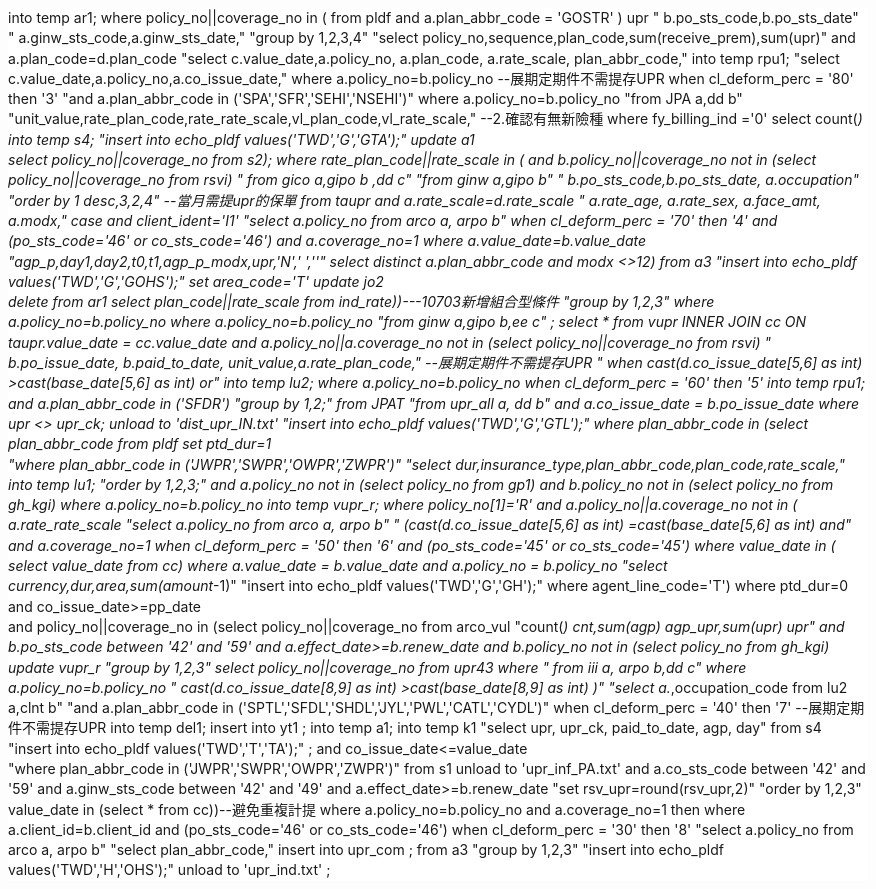 into temp ar1;			where policy_no||coverage_no in (		  from pldf		and a.plan_abbr_code = 'GOSTR'		) upr		"       b.po_sts_code,b.po_sts_date"		"       a.ginw_sts_code,a.ginw_sts_date,"		"group by 1,2,3,4"				"select policy_no,sequence,plan_code,sum(receive_prem),sum(upr)"				and a.plan_code=d.plan_code		"select c.value_date,a.policy_no, a.plan_code, a.rate_scale, plan_abbr_code,"		into temp rpu1;		"select c.value_date,a.policy_no,a.co_issue_date,"		where a.policy_no=b.policy_no		--展期定期件不需提存UPR		      when cl_deform_perc = '80' then '3'		"and a.plan_abbr_code in ('SPA','SFR','SEHI','NSEHI')"		where a.policy_no=b.policy_no		"from JPA a,dd b"		"unit_value,rate_plan_code,rate_rate_scale,vl_plan_code,vl_rate_scale,"		--2.確認有無新險種		                            where fy_billing_ind ='0'		select count(*)		into temp s4;		"insert into echo_pldf values('TWD','G','GTA');"		update a1									
			     select policy_no||coverage_no from s2);		  where rate_plan_code||rate_scale in (		and b.policy_no||coverage_no not in (select policy_no||coverage_no from rsvi)		" from gico a,gipo b ,dd c"		"from ginw a,gipo b"		"       b.po_sts_code,b.po_sts_date, a.occupation"		"order by 1 desc,3,2,4"		--當月需提upr的保單		from taupr				and a.rate_scale=d.rate_scale		"       a.rate_age, a.rate_sex,  a.face_amt, a.modx,"				      case		and client_ident='I1'		"select a.policy_no from arco a, arpo b"		      when cl_deform_perc = '70' then '4'		and (po_sts_code='46' or co_sts_code='46')		and a.coverage_no=1		where a.value_date=b.value_date		"agp_p,day1,day2,t0,t1,agp_p_modx,upr,'N',' ',''"		select distinct a.plan_abbr_code 		                             and modx <>12)		from a3				"insert into echo_pldf values('TWD','G','GOHS');"		set area_code='T'		update jo2							
delete from ar1					       select plan_code||rate_scale from ind_rate))---10703新增組合型條件		"group by 1,2,3"		where a.policy_no=b.policy_no		where a.policy_no=b.policy_no		"from ginw a,gipo b,ee c"		;		select * from vupr		INNER JOIN cc ON taupr.value_date = cc.value_date				and a.policy_no||a.coverage_no not in (select policy_no||coverage_no from rsvi)		"       b.po_issue_date, b.paid_to_date, unit_value,a.rate_plan_code,"		--展期定期件不需提存UPR		"      when cast(d.co_issue_date[5,6] as int) >cast(base_date[5,6] as int) or"		into temp lu2;		where a.policy_no=b.policy_no		      when cl_deform_perc = '60' then '5'		into temp rpu1;		and a.plan_abbr_code in ('SFDR')		"group by 1,2;"		from JPAT		"from upr_all a, dd b"		and a.co_issue_date = b.po_issue_date		where upr <> upr_ck;		unload to 'dist_upr_IN.txt'		"insert into echo_pldf values('TWD','G','GTL');"		where plan_abbr_code in (select plan_abbr_code from pldf		set ptd_dur=1							
"where plan_abbr_code in ('JWPR','SWPR','OWPR','ZWPR')"			"select dur,insurance_type,plan_abbr_code,plan_code,rate_scale,"		into temp lu1;		"order by 1,2,3;"		and a.policy_no not in (select policy_no from gp1)		and b.policy_no not in (select policy_no from gh_kgi)		where a.policy_no=b.policy_no				into temp vupr_r;		where policy_no[1]='R'				and a.policy_no||a.coverage_no not in (		       a.rate_rate_scale		"select a.policy_no from arco a, arpo b"		"            (cast(d.co_issue_date[5,6] as int) =cast(base_date[5,6] as int) and"				and a.coverage_no=1		      when cl_deform_perc = '50' then '6'				and (po_sts_code='45' or co_sts_code='45')				where value_date in ( select value_date from cc)		where a.value_date = b.value_date 		and a.policy_no = b.policy_no				"select currency,dur,area,sum(amount*-1)"		"insert into echo_pldf values('TWD','G','GH');"		where agent_line_code='T')		where ptd_dur=0 and co_issue_date>=pp_date							
and policy_no||coverage_no in (select policy_no||coverage_no from arco_vul			"count(*) cnt,sum(agp) agp_upr,sum(upr) upr"						and b.po_sts_code between '42' and '59'		and a.effect_date>=b.renew_date		and b.policy_no not in (select policy_no from gh_kgi)				update vupr_r		"group by 1,2,3"				          select policy_no||coverage_no from upr43 where		"  from iii a, arpo b,dd c"		where a.policy_no=b.policy_no		"              cast(d.co_issue_date[8,9] as int) >cast(base_date[8,9] as int) )"		"select a.*,occupation_code from lu2 a,clnt b"		"and a.plan_abbr_code in ('SPTL','SFDL','SHDL','JYL','PWL','CATL','CYDL')"		      when cl_deform_perc = '40' then '7'		--展期定期件不需提存UPR		into temp del1;		insert into yt1		;		into temp a1;		into temp k1		"select upr, upr_ck, paid_to_date, agp, day"		from s4		"insert into echo_pldf values('TWD','T','TA');"		;		and co_issue_date<=value_date							
"where plan_abbr_code in ('JWPR','SWPR','OWPR','ZWPR')"			from s1				unload to 'upr_inf_PA.txt'		and a.co_sts_code between '42' and '59'		and a.ginw_sts_code between '42' and '49'		and a.effect_date>=b.renew_date				"set rsv_upr=round(rsv_upr,2)"		"order by 1,2,3"				          value_date in (select * from cc))--避免重複計提		where a.policy_no=b.policy_no		and a.coverage_no=1		      then		where a.client_id=b.client_id		and (po_sts_code='46' or co_sts_code='46')		      when cl_deform_perc = '30' then '8'		"select a.policy_no from arco a, arpo b"				"select plan_abbr_code,"		insert into upr_com				;		from a3		"group by 1,2,3"		"insert into echo_pldf values('TWD','H','OHS');"		unload to 'upr_ind.txt'		;							
